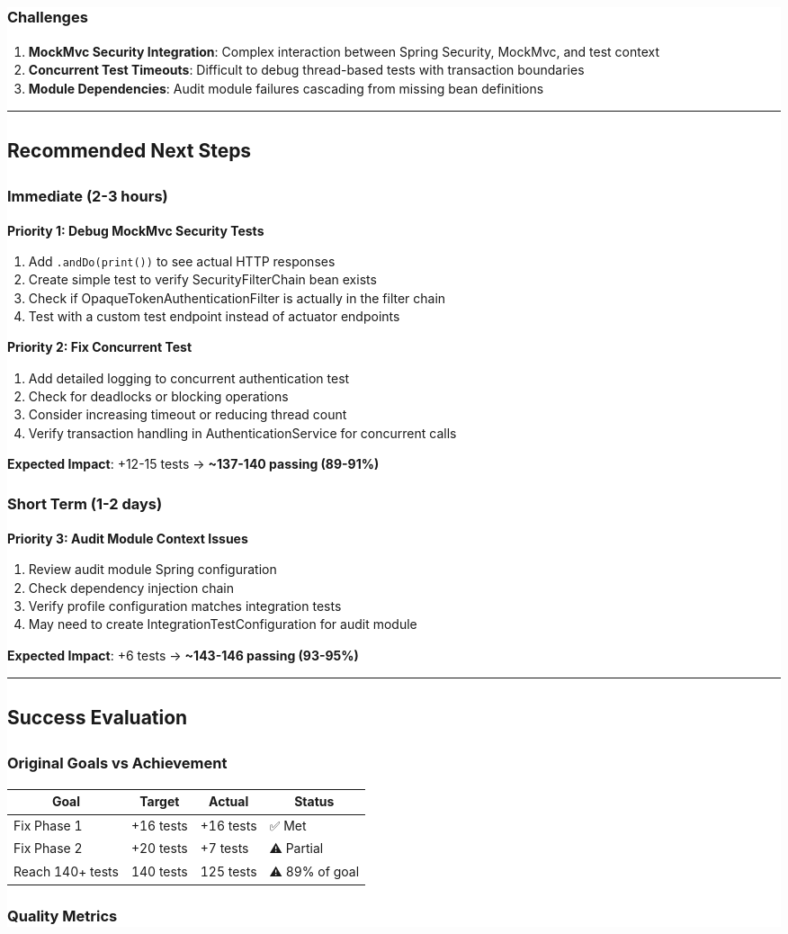 ### Challenges

1. **MockMvc Security Integration**: Complex interaction between Spring Security, MockMvc, and test context
2. **Concurrent Test Timeouts**: Difficult to debug thread-based tests with transaction boundaries
3. **Module Dependencies**: Audit module failures cascading from missing bean definitions

---

## Recommended Next Steps

### Immediate (2-3 hours)

**Priority 1: Debug MockMvc Security Tests**
1. Add `.andDo(print())` to see actual HTTP responses
2. Create simple test to verify SecurityFilterChain bean exists
3. Check if OpaqueTokenAuthenticationFilter is actually in the filter chain
4. Test with a custom test endpoint instead of actuator endpoints

**Priority 2: Fix Concurrent Test**
1. Add detailed logging to concurrent authentication test
2. Check for deadlocks or blocking operations
3. Consider increasing timeout or reducing thread count
4. Verify transaction handling in AuthenticationService for concurrent calls

**Expected Impact**: +12-15 tests → **~137-140 passing (89-91%)**

### Short Term (1-2 days)

**Priority 3: Audit Module Context Issues**
1. Review audit module Spring configuration
2. Check dependency injection chain
3. Verify profile configuration matches integration tests
4. May need to create IntegrationTestConfiguration for audit module

**Expected Impact**: +6 tests → **~143-146 passing (93-95%)**

---

## Success Evaluation

### Original Goals vs Achievement

| Goal | Target | Actual | Status |
|------|--------|--------|--------|
| Fix Phase 1 | +16 tests | +16 tests | ✅ Met |
| Fix Phase 2 | +20 tests | +7 tests | ⚠️ Partial |
| Reach 140+ tests | 140 tests | 125 tests | ⚠️ 89% of goal |

### Quality Metrics
